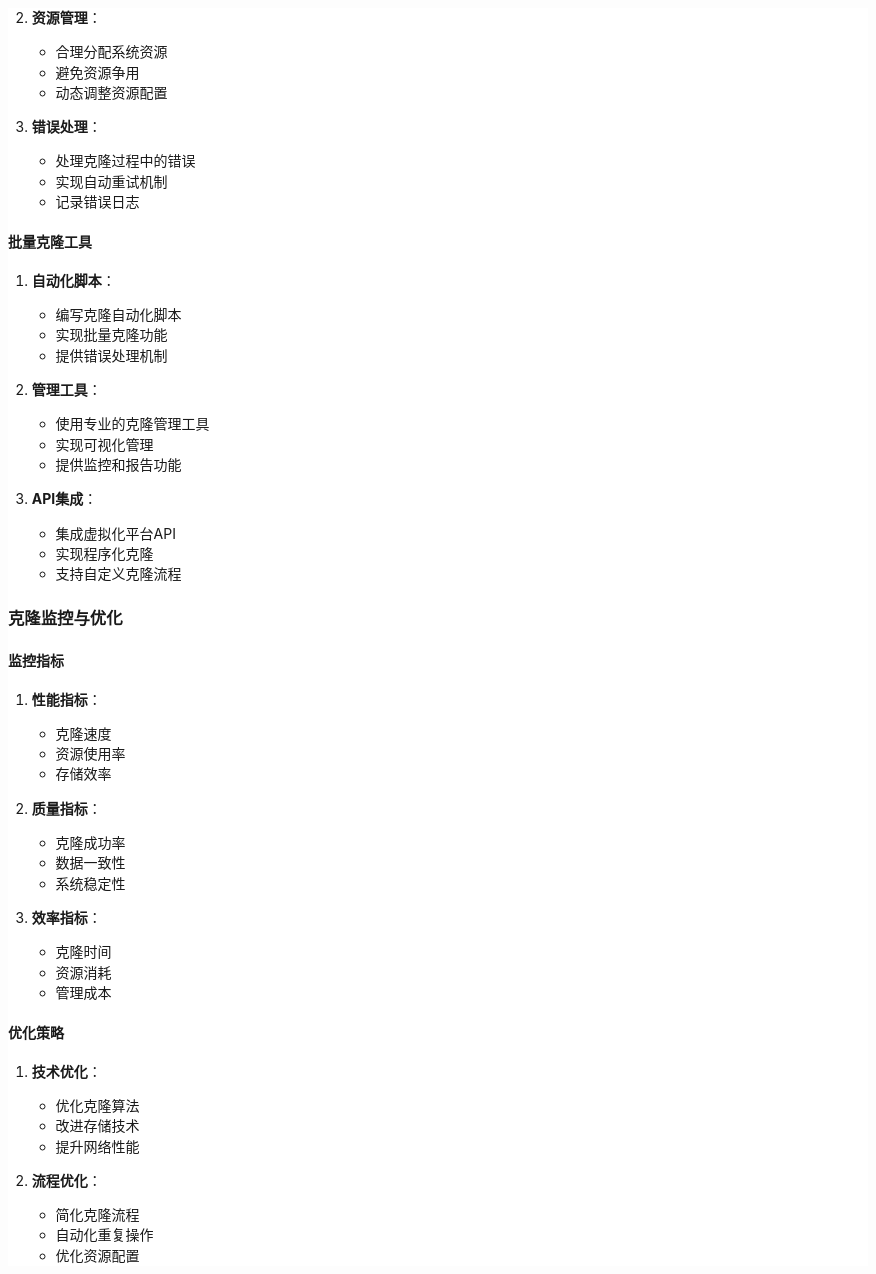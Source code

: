 2. **资源管理**：
   - 合理分配系统资源
   - 避免资源争用
   - 动态调整资源配置

3. **错误处理**：
   - 处理克隆过程中的错误
   - 实现自动重试机制
   - 记录错误日志

#### 批量克隆工具
1. **自动化脚本**：
   - 编写克隆自动化脚本
   - 实现批量克隆功能
   - 提供错误处理机制

2. **管理工具**：
   - 使用专业的克隆管理工具
   - 实现可视化管理
   - 提供监控和报告功能

3. **API集成**：
   - 集成虚拟化平台API
   - 实现程序化克隆
   - 支持自定义克隆流程

### 克隆监控与优化

#### 监控指标
1. **性能指标**：
   - 克隆速度
   - 资源使用率
   - 存储效率

2. **质量指标**：
   - 克隆成功率
   - 数据一致性
   - 系统稳定性

3. **效率指标**：
   - 克隆时间
   - 资源消耗
   - 管理成本

#### 优化策略
1. **技术优化**：
   - 优化克隆算法
   - 改进存储技术
   - 提升网络性能

2. **流程优化**：
   - 简化克隆流程
   - 自动化重复操作
   - 优化资源配置
